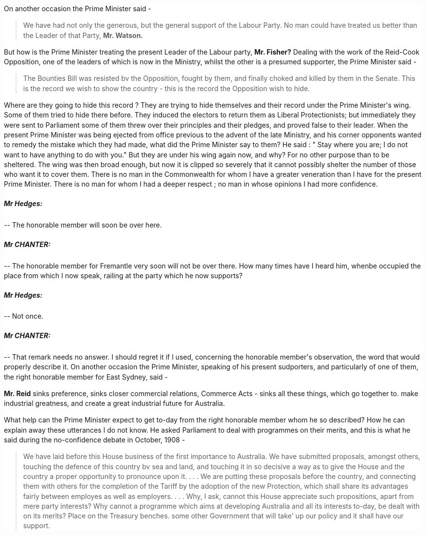On another occasion the Prime Minister said - 

  >We have had not only the generous, but the general support of the Labour Party. No man could have treated us better than the Leader of that Party,  **Mr. Watson.** 

But how is the Prime Minister treating the present Leader of the Labour party,  **Mr. Fisher?**  Dealing with the work of the Reid-Cook Opposition, one of the leaders of which is now in the Ministry, whilst the other is a presumed supporter, the Prime Minister said - 

  >The Bounties Bill was resisted bv the Opposition, fought by them, and finally choked and killed by them in the Senate. This is the record we wish to show the country - this is the record the Opposition wish to hide. 

Where are they going to hide this record ? They are trying to hide themselves and their record under the Prime Minister's wing. Some of them tried to hide there before. They induced the electors to return them as Liberal Protectionists; but immediately they were sent to Parliament some of them threw over their principles and their pledges, and proved false to their leader. When the present Prime Minister was being ejected from office previous to the advent of the late Ministry, and his corner opponents wanted to remedy the mistake which they had made, what did the Prime Minister say to them? He said : " Stay where you are; I do not want to have anything to do with you." But they are under his wing again now, and why? For no other purpose than to be sheltered. The wing was then broad enough, but now it is clipped so severely that it cannot possibly shelter the number of those who want it to cover them. There is no man in the Commonwealth for whom I have a greater veneration than I have for the present Prime Minister. There is no man for whom I had a deeper respect ; no man in whose opinions I had more confidence. 

##### Mr Hedges:

--  The honorable member will soon be over here. 

##### Mr CHANTER:

-- The honorable member for Fremantle very soon will not be over there. How many times have I heard him, whenbe occupied the place from which I now speak, railing at the party which he now supports? 

##### Mr Hedges:

--  Not once. 

##### Mr CHANTER:

-- That remark needs no answer. I should regret it if I used, concerning the honorable member's observation, the word that would properly describe it. On another occasion the Prime Minister, speaking of his present  sudporters,  and particularly of one of them, the right honorable member for East Sydney, said - 

  >
 **Mr. Reid** sinks preference, sinks closer commercial relations, Commerce Acts - sinks all these things, which go together to. make industrial greatness, and create a great industrial future for Australia. 

What help can the Prime Minister expect to get to-day from the right honorable member whom he so described? How he can explain away these utterances I do not know. He asked Parliament to deal with programmes on their merits, and this is what he said during the no-confidence debate in October, 1908 - 

  >We have laid before this House business of the first importance to Australia. We have submitted proposals, amongst others, touching the defence of this country bv sea and land, and touching it in so decisive a way as to give the House and the country a proper opportunity to pronounce upon it. . . . We are putting these proposals before the country, and connecting them with others for the completion of the Tariff by the adoption of the new Protection, which shall share its advantages fairly between employes as well as employers. . . . Why, I ask, cannot this House appreciate such propositions, apart from mere party interests? Why cannot a programme which aims at developing Australia and all its interests to-day, be dealt with on its merits? Place on the Treasury benches. some other Government that will take' up our policy and it shall have our support. 
